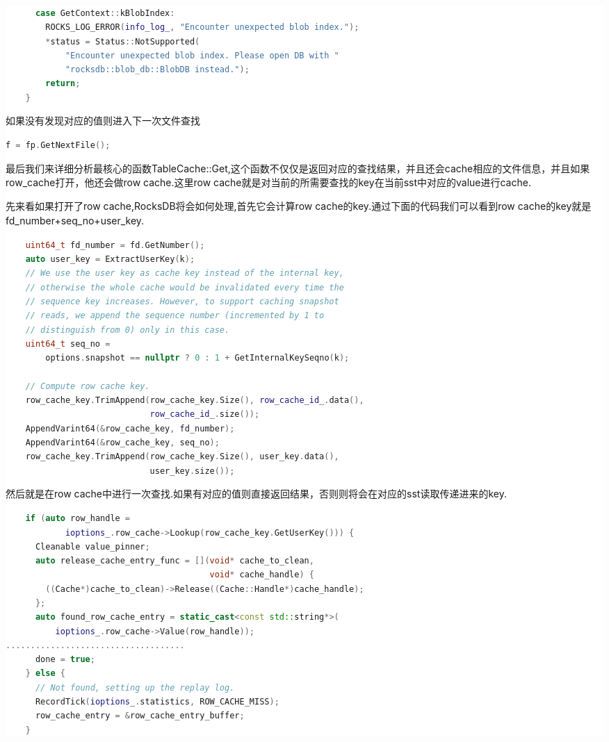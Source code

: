 ```cpp
      case GetContext::kBlobIndex:
        ROCKS_LOG_ERROR(info_log_, "Encounter unexpected blob index.");
        *status = Status::NotSupported(
            "Encounter unexpected blob index. Please open DB with "
            "rocksdb::blob_db::BlobDB instead.");
        return;
    }

```


如果没有发现对应的值则进入下一次文件查找  

```cpp
f = fp.GetNextFile();

```


最后我们来详细分析最核心的函数TableCache::Get,这个函数不仅仅是返回对应的查找结果，并且还会cache相应的文件信息，并且如果row_cache打开，他还会做row cache.这里row cache就是对当前的所需要查找的key在当前sst中对应的value进行cache.  


先来看如果打开了row cache,RocksDB将会如何处理,首先它会计算row cache的key.通过下面的代码我们可以看到row cache的key就是fd_number+seq_no+user_key.  

```cpp
    uint64_t fd_number = fd.GetNumber();
    auto user_key = ExtractUserKey(k);
    // We use the user key as cache key instead of the internal key,
    // otherwise the whole cache would be invalidated every time the
    // sequence key increases. However, to support caching snapshot
    // reads, we append the sequence number (incremented by 1 to
    // distinguish from 0) only in this case.
    uint64_t seq_no =
        options.snapshot == nullptr ? 0 : 1 + GetInternalKeySeqno(k);

    // Compute row cache key.
    row_cache_key.TrimAppend(row_cache_key.Size(), row_cache_id_.data(),
                             row_cache_id_.size());
    AppendVarint64(&row_cache_key, fd_number);
    AppendVarint64(&row_cache_key, seq_no);
    row_cache_key.TrimAppend(row_cache_key.Size(), user_key.data(),
                             user_key.size());


```


然后就是在row cache中进行一次查找.如果有对应的值则直接返回结果，否则则将会在对应的sst读取传递进来的key.  

```cpp
    if (auto row_handle =
            ioptions_.row_cache->Lookup(row_cache_key.GetUserKey())) {
      Cleanable value_pinner;
      auto release_cache_entry_func = [](void* cache_to_clean,
                                         void* cache_handle) {
        ((Cache*)cache_to_clean)->Release((Cache::Handle*)cache_handle);
      };
      auto found_row_cache_entry = static_cast<const std::string*>(
          ioptions_.row_cache->Value(row_handle));
....................................
      done = true;       
    } else {
      // Not found, setting up the replay log.
      RecordTick(ioptions_.statistics, ROW_CACHE_MISS);
      row_cache_entry = &row_cache_entry_buffer;
    }

```